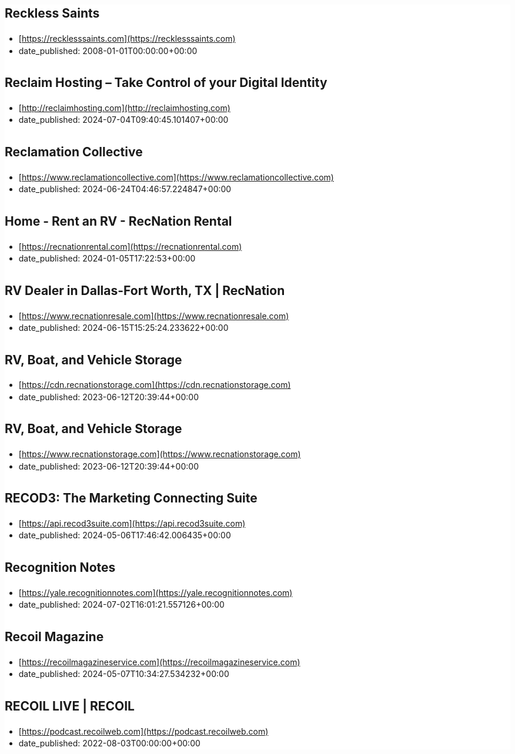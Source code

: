  ## Reckless Saints
 - [https://recklesssaints.com](https://recklesssaints.com)
 - date_published: 2008-01-01T00:00:00+00:00

 ## Reclaim Hosting – Take Control of your Digital Identity
 - [http://reclaimhosting.com](http://reclaimhosting.com)
 - date_published: 2024-07-04T09:40:45.101407+00:00

 ## Reclamation Collective
 - [https://www.reclamationcollective.com](https://www.reclamationcollective.com)
 - date_published: 2024-06-24T04:46:57.224847+00:00

 ## Home - Rent an RV - RecNation Rental
 - [https://recnationrental.com](https://recnationrental.com)
 - date_published: 2024-01-05T17:22:53+00:00

 ## RV Dealer in Dallas-Fort Worth, TX | RecNation
 - [https://www.recnationresale.com](https://www.recnationresale.com)
 - date_published: 2024-06-15T15:25:24.233622+00:00

 ## RV, Boat, and Vehicle Storage
 - [https://cdn.recnationstorage.com](https://cdn.recnationstorage.com)
 - date_published: 2023-06-12T20:39:44+00:00

 ## RV, Boat, and Vehicle Storage
 - [https://www.recnationstorage.com](https://www.recnationstorage.com)
 - date_published: 2023-06-12T20:39:44+00:00

 ## RECOD3: The Marketing Connecting Suite
 - [https://api.recod3suite.com](https://api.recod3suite.com)
 - date_published: 2024-05-06T17:46:42.006435+00:00

 ## Recognition Notes
 - [https://yale.recognitionnotes.com](https://yale.recognitionnotes.com)
 - date_published: 2024-07-02T16:01:21.557126+00:00

 ## Recoil Magazine
 - [https://recoilmagazineservice.com](https://recoilmagazineservice.com)
 - date_published: 2024-05-07T10:34:27.534232+00:00

 ## RECOIL LIVE | RECOIL
 - [https://podcast.recoilweb.com](https://podcast.recoilweb.com)
 - date_published: 2022-08-03T00:00:00+00:00
